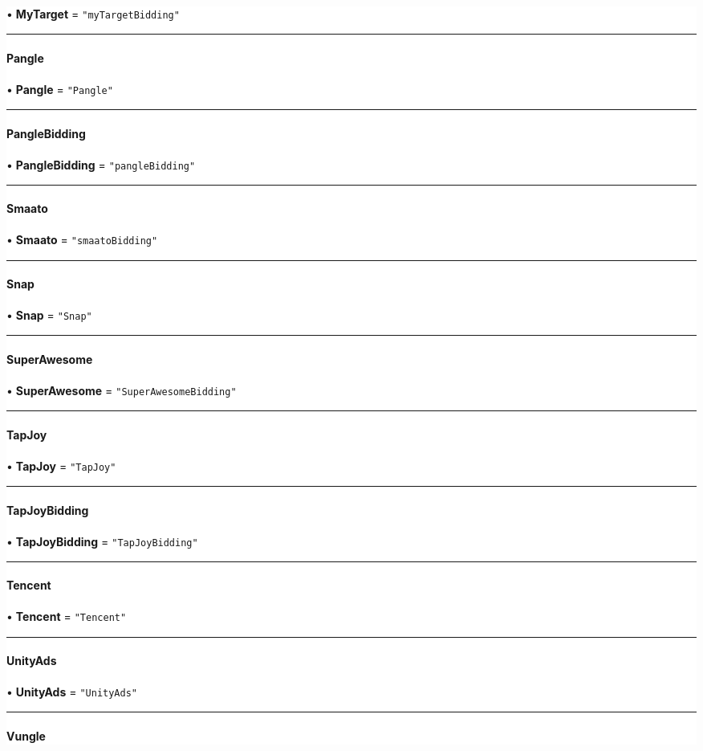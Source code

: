 • **MyTarget** = ``"myTargetBidding"``

___

#### Pangle

• **Pangle** = ``"Pangle"``

___

#### PangleBidding

• **PangleBidding** = ``"pangleBidding"``

___

#### Smaato

• **Smaato** = ``"smaatoBidding"``

___

#### Snap

• **Snap** = ``"Snap"``

___

#### SuperAwesome

• **SuperAwesome** = ``"SuperAwesomeBidding"``

___

#### TapJoy

• **TapJoy** = ``"TapJoy"``

___

#### TapJoyBidding

• **TapJoyBidding** = ``"TapJoyBidding"``

___

#### Tencent

• **Tencent** = ``"Tencent"``

___

#### UnityAds

• **UnityAds** = ``"UnityAds"``

___

#### Vungle
